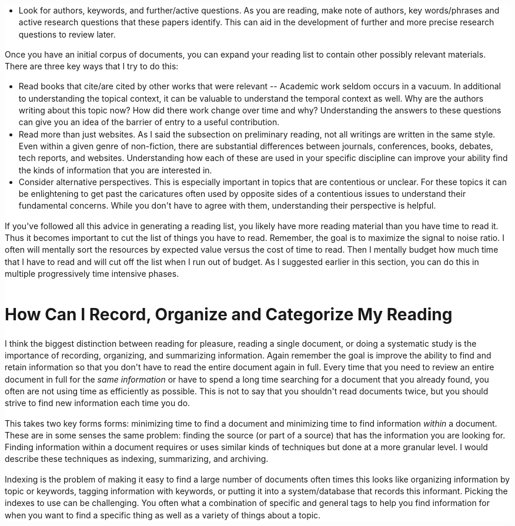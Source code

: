 + Look for authors, keywords, and further/active questions. As you are reading, make note of authors, key words/phrases and active research questions that these papers identify.  This can aid in the development of further and more precise research questions to review later.

Once you have an initial corpus of documents, you can expand your reading list to contain other possibly relevant materials.
There are three key ways that I try to do this:
+ Read books that cite/are cited by other works that were relevant -- Academic work seldom occurs in a vacuum.  In additional to understanding the topical context, it can be valuable to understand the temporal context as well.  Why are the authors writing about this topic now?  How did there work change over time and why?  Understanding the answers to these questions can give you an idea of the barrier of entry to a useful contribution.
+ Read more than just websites.  As I said the subsection on  preliminary reading, not all writings are written in the same style.  Even within a given genre of non-fiction, there are substantial differences between journals, conferences, books, debates, tech reports, and websites.  Understanding how each of these are used in your specific discipline can improve your ability find the kinds of information that you are interested in.
+ Consider alternative perspectives.  This is especially important in topics that are contentious or unclear.  For these topics it can be enlightening to get past the caricatures often used by opposite sides of a contentious issues to understand their fundamental concerns.  While you don't have to agree with them, understanding their perspective is helpful.

If you've followed all this advice in generating a reading list, you likely have more reading material than you have time to read it.  Thus it becomes important to cut the list of things you have to read.
Remember, the goal is to maximize the signal to noise ratio.
I often will mentally sort the resources by expected value versus the cost of time to read.
Then I mentally budget how much time that I have to read and will cut off the list when I run out of budget.
As I suggested earlier in this section, you can do this in multiple progressively time intensive phases.

# How Can I Record, Organize and Categorize My Reading

I think the biggest distinction between reading for pleasure, reading a single document, or doing a systematic study is the importance of recording, organizing, and summarizing information.  Again remember the goal is improve the ability to find and retain information so that you don't have to read the entire document again in full.  Every time that you need to review an entire document in full for the *same information* or have to spend a long time searching for a document that you already found, you often are not using time as efficiently as possible.
This is not to say that you shouldn't read documents twice, but you should strive to find new information each time you do.

This takes two key forms forms: minimizing time to find a document and minimizing time to find information *within* a document.
These are in some senses the same problem: finding the source (or part of a source) that has the information you are looking for.
Finding information within a document requires or uses similar kinds of techniques but done at a more granular level.
I would describe these techniques as indexing, summarizing, and archiving.

Indexing is the problem of making it easy to find a large number of documents often times this looks like organizing information by topic or keywords, tagging information with keywords, or putting it into a system/database that records this informant. Picking the indexes to use can be challenging.  You often what a combination of specific and general tags to help you find information for when you want to find a specific thing as well as a variety of things about a topic.
